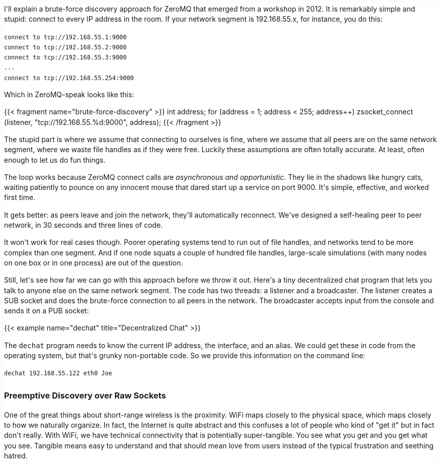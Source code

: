 I'll explain a brute-force discovery approach for ZeroMQ that emerged from a workshop in 2012. It is remarkably simple and stupid: connect to every IP address in the room. If your network segment is 192.168.55.x, for instance, you do this:

```
connect to tcp://192.168.55.1:9000
connect to tcp://192.168.55.2:9000
connect to tcp://192.168.55.3:9000
...
connect to tcp://192.168.55.254:9000
```

Which in ZeroMQ-speak looks like this:

{{< fragment name="brute-force-discovery" >}}
int address;
for (address = 1; address < 255; address++)
    zsocket_connect (listener, "tcp://192.168.55.%d:9000", address);
{{< /fragment >}}

The stupid part is where we assume that connecting to ourselves is fine, where we assume that all peers are on the same network segment, where we waste file handles as if they were free. Luckily these assumptions are often totally accurate. At least, often enough to let us do fun things.

The loop works because ZeroMQ connect calls are *asynchronous and opportunistic*. They lie in the shadows like hungry cats, waiting patiently to pounce on any innocent mouse that dared start up a service on port 9000. It's simple, effective, and worked first time.

It gets better: as peers leave and join the network, they'll automatically reconnect. We've designed a self-healing peer to peer network, in 30 seconds and three lines of code.

It won't work for real cases though. Poorer operating systems tend to run out of file handles, and networks tend to be more complex than one segment. And if one node squats a couple of hundred file handles, large-scale simulations (with many nodes on one box or in one process) are out of the question.

Still, let's see how far we can go with this approach before we throw it out. Here's a tiny decentralized chat program that lets you talk to anyone else on the same network segment. The code has two threads: a listener and a broadcaster. The listener creates a SUB socket and does the brute-force connection to all peers in the network. The broadcaster accepts input from the console and sends it on a PUB socket:

{{< example name="dechat" title="Decentralized Chat" >}}

The <tt>dechat</tt> program needs to know the current IP address, the interface, and an alias. We could get these in code from the operating system, but that's grunky non-portable code. So we provide this information on the command line:

```
dechat 192.168.55.122 eth0 Joe
```

### Preemptive Discovery over Raw Sockets

One of the great things about short-range wireless is the proximity. WiFi maps closely to the physical space, which maps closely to how we naturally organize. In fact, the Internet is quite abstract and this confuses a lot of people who kind of "get it" but in fact don't really. With WiFi, we have technical connectivity that is potentially super-tangible. You see what you get and you get what you see. Tangible means easy to understand and that should mean love from users instead of the typical frustration and seething hatred.
